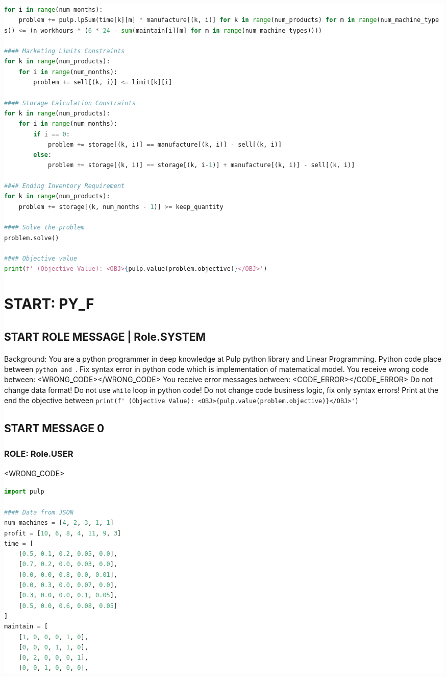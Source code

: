 ```python
for i in range(num_months):
    problem += pulp.lpSum(time[k][m] * manufacture[(k, i)] for k in range(num_products) for m in range(num_machine_types)) <= (n_workhours * (6 * 24 - sum(maintain[i][m] for m in range(num_machine_types))))

#### Marketing Limits Constraints
for k in range(num_products):
    for i in range(num_months):
        problem += sell[(k, i)] <= limit[k][i]

#### Storage Calculation Constraints
for k in range(num_products):
    for i in range(num_months):
        if i == 0:
            problem += storage[(k, i)] == manufacture[(k, i)] - sell[(k, i)]
        else:
            problem += storage[(k, i)] == storage[(k, i-1)] + manufacture[(k, i)] - sell[(k, i)]

#### Ending Inventory Requirement
for k in range(num_products):
    problem += storage[(k, num_months - 1)] >= keep_quantity

#### Solve the problem
problem.solve()

#### Objective value
print(f' (Objective Value): <OBJ>{pulp.value(problem.objective)}</OBJ>')
```

# START: PY_F 
## START ROLE MESSAGE | Role.SYSTEM 
Background: You are a python programmer in deep knowledge at Pulp python library and Linear Programming. Python code place between ```python and ```. Fix syntax error in python code which is implementation of matematical model. You receive wrong code between: <WRONG_CODE></WRONG_CODE> You receive error messages between: <CODE_ERROR></CODE_ERROR> Do not change data format! Do not use `while` loop in python code! Do not change code business logic, fix only syntax errors! Print at the end the objective between <OBJ></OBJ> `print(f' (Objective Value): <OBJ>{pulp.value(problem.objective)}</OBJ>')` 
## START MESSAGE 0 
### ROLE: Role.USER
<WRONG_CODE>
```python
import pulp

#### Data from JSON
num_machines = [4, 2, 3, 1, 1]
profit = [10, 6, 8, 4, 11, 9, 3]
time = [
    [0.5, 0.1, 0.2, 0.05, 0.0],
    [0.7, 0.2, 0.0, 0.03, 0.0],
    [0.0, 0.0, 0.8, 0.0, 0.01],
    [0.0, 0.3, 0.0, 0.07, 0.0],
    [0.3, 0.0, 0.0, 0.1, 0.05],
    [0.5, 0.0, 0.6, 0.08, 0.05]
]
maintain = [
    [1, 0, 0, 0, 1, 0],
    [0, 0, 0, 1, 1, 0],
    [0, 2, 0, 0, 0, 1],
    [0, 0, 1, 0, 0, 0],
```
